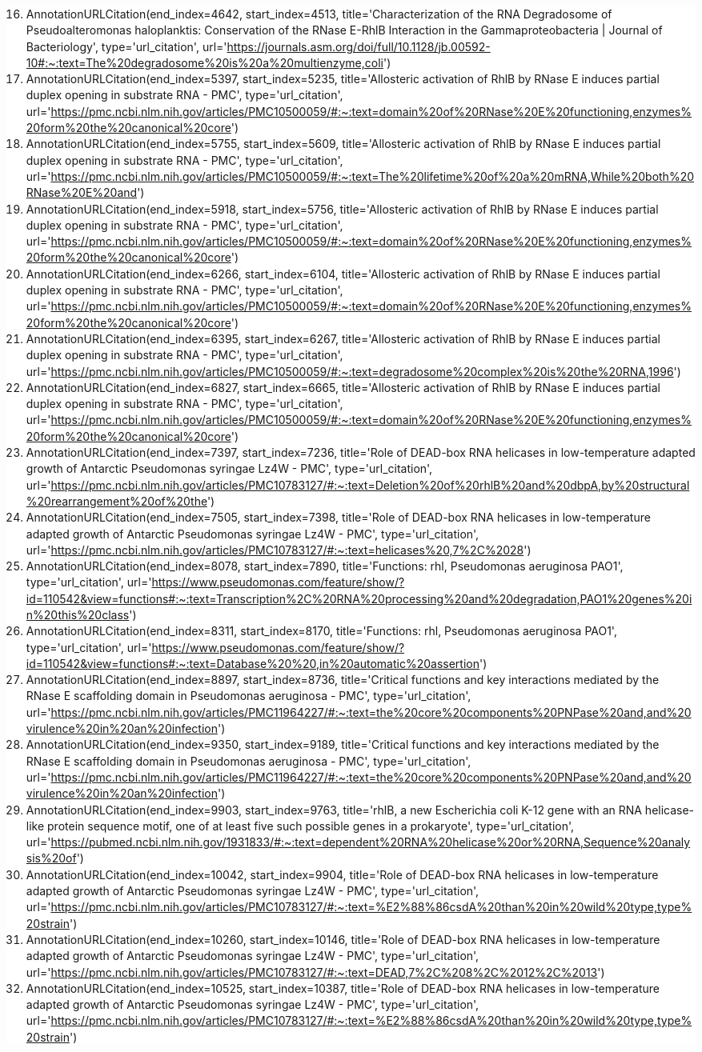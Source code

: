 16. AnnotationURLCitation(end_index=4642, start_index=4513, title='Characterization of the RNA Degradosome of Pseudoalteromonas haloplanktis: Conservation of the RNase E-RhlB Interaction in the Gammaproteobacteria | Journal of Bacteriology', type='url_citation', url='https://journals.asm.org/doi/full/10.1128/jb.00592-10#:~:text=The%20degradosome%20is%20a%20multienzyme,coli')
17. AnnotationURLCitation(end_index=5397, start_index=5235, title='Allosteric activation of RhlB by RNase E induces partial duplex opening in substrate RNA - PMC', type='url_citation', url='https://pmc.ncbi.nlm.nih.gov/articles/PMC10500059/#:~:text=domain%20of%20RNase%20E%20functioning,enzymes%20form%20the%20canonical%20core')
18. AnnotationURLCitation(end_index=5755, start_index=5609, title='Allosteric activation of RhlB by RNase E induces partial duplex opening in substrate RNA - PMC', type='url_citation', url='https://pmc.ncbi.nlm.nih.gov/articles/PMC10500059/#:~:text=The%20lifetime%20of%20a%20mRNA,While%20both%20RNase%20E%20and')
19. AnnotationURLCitation(end_index=5918, start_index=5756, title='Allosteric activation of RhlB by RNase E induces partial duplex opening in substrate RNA - PMC', type='url_citation', url='https://pmc.ncbi.nlm.nih.gov/articles/PMC10500059/#:~:text=domain%20of%20RNase%20E%20functioning,enzymes%20form%20the%20canonical%20core')
20. AnnotationURLCitation(end_index=6266, start_index=6104, title='Allosteric activation of RhlB by RNase E induces partial duplex opening in substrate RNA - PMC', type='url_citation', url='https://pmc.ncbi.nlm.nih.gov/articles/PMC10500059/#:~:text=domain%20of%20RNase%20E%20functioning,enzymes%20form%20the%20canonical%20core')
21. AnnotationURLCitation(end_index=6395, start_index=6267, title='Allosteric activation of RhlB by RNase E induces partial duplex opening in substrate RNA - PMC', type='url_citation', url='https://pmc.ncbi.nlm.nih.gov/articles/PMC10500059/#:~:text=degradosome%20complex%20is%20the%20RNA,1996')
22. AnnotationURLCitation(end_index=6827, start_index=6665, title='Allosteric activation of RhlB by RNase E induces partial duplex opening in substrate RNA - PMC', type='url_citation', url='https://pmc.ncbi.nlm.nih.gov/articles/PMC10500059/#:~:text=domain%20of%20RNase%20E%20functioning,enzymes%20form%20the%20canonical%20core')
23. AnnotationURLCitation(end_index=7397, start_index=7236, title='Role of DEAD-box RNA helicases in low-temperature adapted growth of Antarctic Pseudomonas syringae Lz4W - PMC', type='url_citation', url='https://pmc.ncbi.nlm.nih.gov/articles/PMC10783127/#:~:text=Deletion%20of%20rhlB%20and%20dbpA,by%20structural%20rearrangement%20of%20the')
24. AnnotationURLCitation(end_index=7505, start_index=7398, title='Role of DEAD-box RNA helicases in low-temperature adapted growth of Antarctic Pseudomonas syringae Lz4W - PMC', type='url_citation', url='https://pmc.ncbi.nlm.nih.gov/articles/PMC10783127/#:~:text=helicases%20,7%2C%2028')
25. AnnotationURLCitation(end_index=8078, start_index=7890, title='Functions: rhl, Pseudomonas aeruginosa PAO1', type='url_citation', url='https://www.pseudomonas.com/feature/show/?id=110542&view=functions#:~:text=Transcription%2C%20RNA%20processing%20and%20degradation,PAO1%20genes%20in%20this%20class')
26. AnnotationURLCitation(end_index=8311, start_index=8170, title='Functions: rhl, Pseudomonas aeruginosa PAO1', type='url_citation', url='https://www.pseudomonas.com/feature/show/?id=110542&view=functions#:~:text=Database%20%20,in%20automatic%20assertion')
27. AnnotationURLCitation(end_index=8897, start_index=8736, title='Critical functions and key interactions mediated by the RNase E scaffolding domain in Pseudomonas aeruginosa - PMC', type='url_citation', url='https://pmc.ncbi.nlm.nih.gov/articles/PMC11964227/#:~:text=the%20core%20components%20PNPase%20and,and%20virulence%20in%20an%20infection')
28. AnnotationURLCitation(end_index=9350, start_index=9189, title='Critical functions and key interactions mediated by the RNase E scaffolding domain in Pseudomonas aeruginosa - PMC', type='url_citation', url='https://pmc.ncbi.nlm.nih.gov/articles/PMC11964227/#:~:text=the%20core%20components%20PNPase%20and,and%20virulence%20in%20an%20infection')
29. AnnotationURLCitation(end_index=9903, start_index=9763, title='rhlB, a new Escherichia coli K-12 gene with an RNA helicase-like protein sequence motif, one of at least five such possible genes in a prokaryote', type='url_citation', url='https://pubmed.ncbi.nlm.nih.gov/1931833/#:~:text=dependent%20RNA%20helicase%20or%20RNA,Sequence%20analysis%20of')
30. AnnotationURLCitation(end_index=10042, start_index=9904, title='Role of DEAD-box RNA helicases in low-temperature adapted growth of Antarctic Pseudomonas syringae Lz4W - PMC', type='url_citation', url='https://pmc.ncbi.nlm.nih.gov/articles/PMC10783127/#:~:text=%E2%88%86csdA%20than%20in%20wild%20type,type%20strain')
31. AnnotationURLCitation(end_index=10260, start_index=10146, title='Role of DEAD-box RNA helicases in low-temperature adapted growth of Antarctic Pseudomonas syringae Lz4W - PMC', type='url_citation', url='https://pmc.ncbi.nlm.nih.gov/articles/PMC10783127/#:~:text=DEAD,7%2C%208%2C%2012%2C%2013')
32. AnnotationURLCitation(end_index=10525, start_index=10387, title='Role of DEAD-box RNA helicases in low-temperature adapted growth of Antarctic Pseudomonas syringae Lz4W - PMC', type='url_citation', url='https://pmc.ncbi.nlm.nih.gov/articles/PMC10783127/#:~:text=%E2%88%86csdA%20than%20in%20wild%20type,type%20strain')